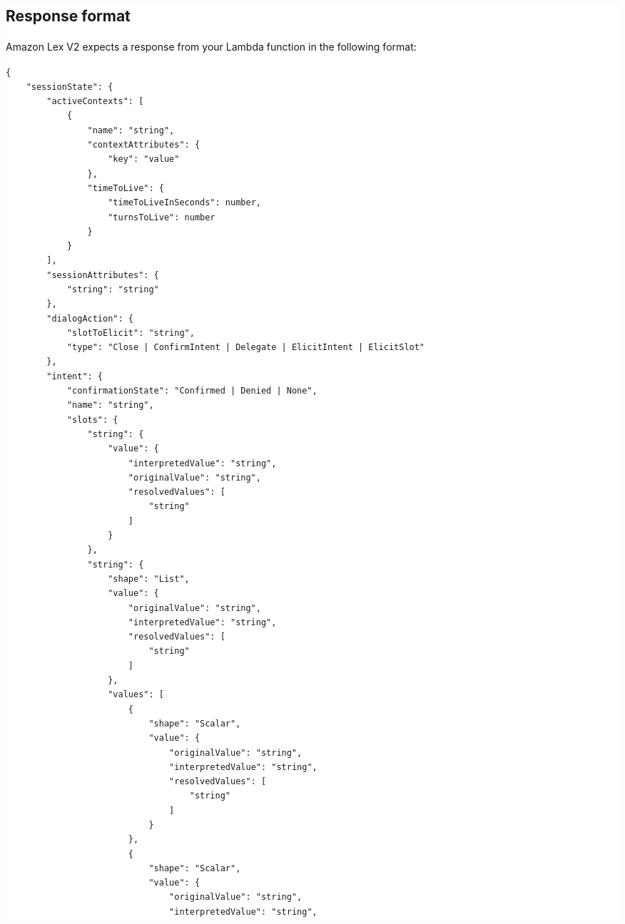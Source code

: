 ## Response format<a name="lambda-response-format"></a>

Amazon Lex V2 expects a response from your Lambda function in the following format:

```
{
    "sessionState": {
        "activeContexts": [
            {
                "name": "string",
                "contextAttributes": {
                    "key": "value"
                },
                "timeToLive": {
                    "timeToLiveInSeconds": number,
                    "turnsToLive": number
                }
            }
        ],
        "sessionAttributes": {
            "string": "string"
        },
        "dialogAction": {
            "slotToElicit": "string",
            "type": "Close | ConfirmIntent | Delegate | ElicitIntent | ElicitSlot"
        },
        "intent": {
            "confirmationState": "Confirmed | Denied | None",
            "name": "string",
            "slots": {
                "string": {
                    "value": {
                        "interpretedValue": "string",
                        "originalValue": "string",
                        "resolvedValues": [
                            "string"
                        ]
                    }
                },
                "string": {
                    "shape": "List",
                    "value": {
                        "originalValue": "string",
                        "interpretedValue": "string",
                        "resolvedValues": [
                            "string"
                        ]
                    },
                    "values": [
                        {
                            "shape": "Scalar",
                            "value": {
                                "originalValue": "string",
                                "interpretedValue": "string",
                                "resolvedValues": [
                                    "string"
                                ]
                            }
                        },
                        {
                            "shape": "Scalar",
                            "value": {
                                "originalValue": "string",
                                "interpretedValue": "string",
```